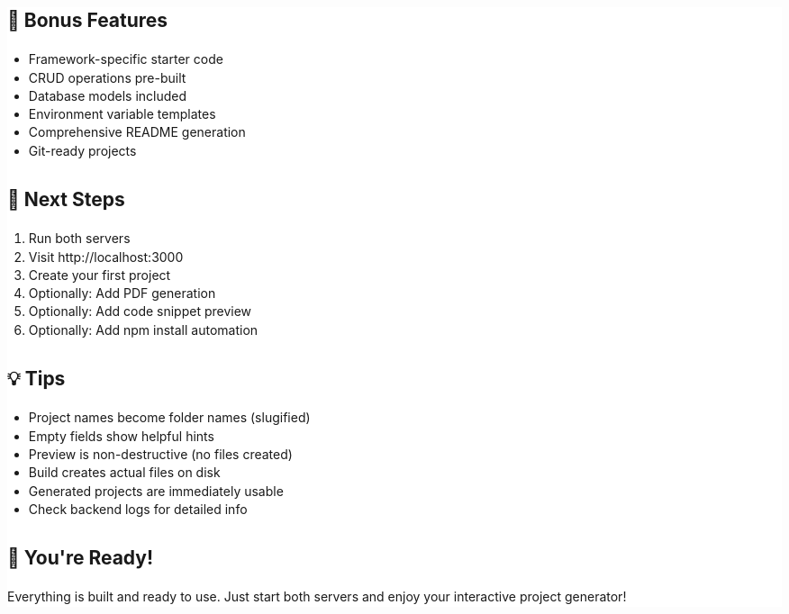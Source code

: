 ## 🎁 Bonus Features

- Framework-specific starter code
- CRUD operations pre-built
- Database models included
- Environment variable templates
- Comprehensive README generation
- Git-ready projects

## 🚀 Next Steps

1. Run both servers
2. Visit http://localhost:3000
3. Create your first project
4. Optionally: Add PDF generation
5. Optionally: Add code snippet preview
6. Optionally: Add npm install automation

## 💡 Tips

- Project names become folder names (slugified)
- Empty fields show helpful hints
- Preview is non-destructive (no files created)
- Build creates actual files on disk
- Generated projects are immediately usable
- Check backend logs for detailed info

## 🎉 You're Ready!

Everything is built and ready to use. Just start both servers and enjoy your interactive project generator!
